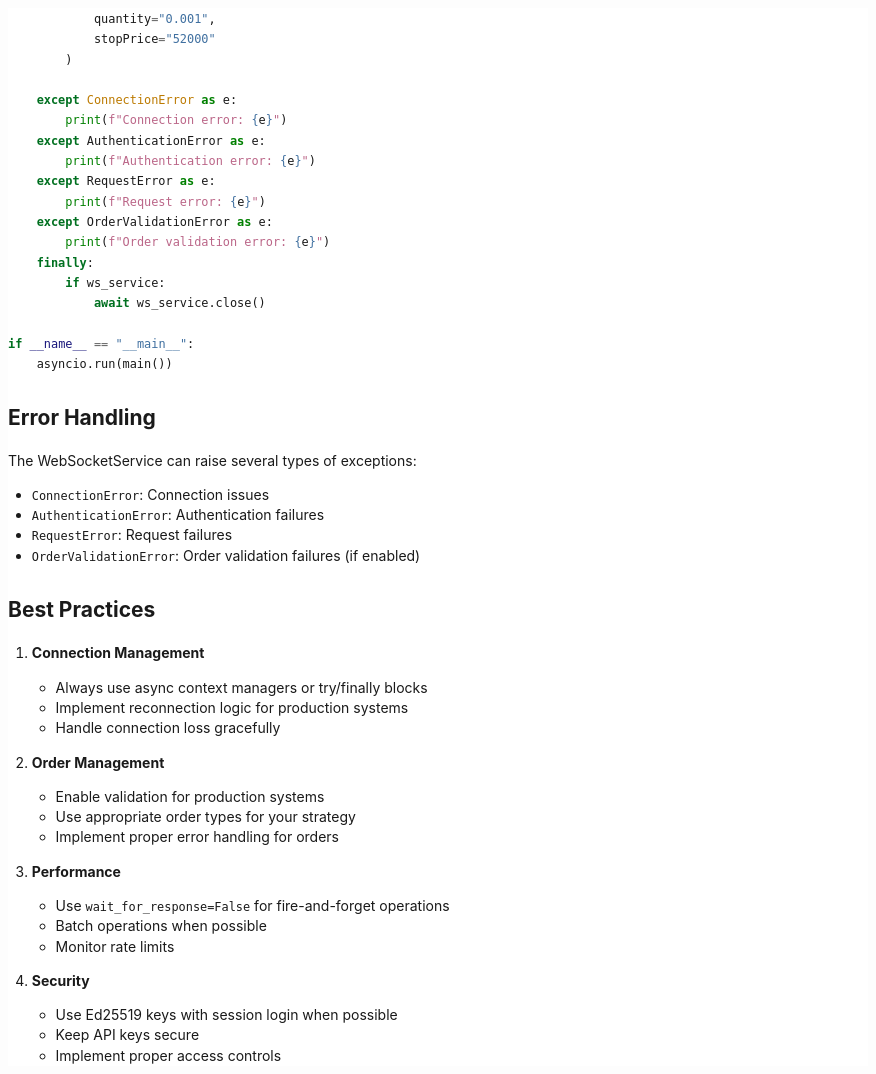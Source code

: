 ```python
            quantity="0.001",
            stopPrice="52000"
        )
        
    except ConnectionError as e:
        print(f"Connection error: {e}")
    except AuthenticationError as e:
        print(f"Authentication error: {e}")
    except RequestError as e:
        print(f"Request error: {e}")
    except OrderValidationError as e:
        print(f"Order validation error: {e}")
    finally:
        if ws_service:
            await ws_service.close()

if __name__ == "__main__":
    asyncio.run(main())
```

## Error Handling

The WebSocketService can raise several types of exceptions:

- `ConnectionError`: Connection issues
- `AuthenticationError`: Authentication failures
- `RequestError`: Request failures
- `OrderValidationError`: Order validation failures (if enabled)

## Best Practices

1. **Connection Management**
   - Always use async context managers or try/finally blocks
   - Implement reconnection logic for production systems
   - Handle connection loss gracefully

2. **Order Management**
   - Enable validation for production systems
   - Use appropriate order types for your strategy
   - Implement proper error handling for orders

3. **Performance**
   - Use `wait_for_response=False` for fire-and-forget operations
   - Batch operations when possible
   - Monitor rate limits

4. **Security**
   - Use Ed25519 keys with session login when possible
   - Keep API keys secure
   - Implement proper access controls